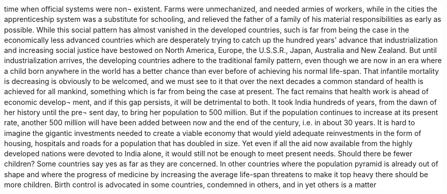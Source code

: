 time when official systems were non¬
existent. Farms were unmechanized,
and needed armies of workers, while
in the cities the apprenticeship system
was a substitute for schooling, and
relieved the father of a family of his
material responsibilities as early as
possible.
While this social pattern has almost
vanished in the developed countries,
such is far from being the case in the
economically less advanced countries
which are desperately trying to catch
up the hundred years' advance that
industrialization and increasing social
justice have bestowed on North
America, Europe, the U.S.S.R., Japan,
Australia and New Zealand. But until
industrialization arrives, the developing
countries adhere to the traditional
family pattern, even though we are
now in an era where a child born
anywhere in the world has a better
chance than ever before of achieving
his normal life-span.
That infantile mortality is decreasing
is obviously to be welcomed, and we
must see to it that over the next
decades a common standard of health
is achieved for all mankind, something
which is far from being the case at
present. The fact remains that health
work is ahead of economic develop¬
ment, and if this gap persists, it will
be detrimental to both.
It took India hundreds of years, from
the dawn of her history until the pre¬
sent day, to bring her population to
500 million. But if the population
continues to increase at its present
rate, another 500 million will have been
added between now and the end of
the century, i.e. in about 30 years.
It is hard to imagine the gigantic
investments needed to create a viable
economy that would yield adequate
reinvestments in the form of housing,
hospitals and roads for a population
that has doubled in size. Yet even
if all the aid now available from the
highly developed nations were devoted
to India alone, it would still not be
enough to meet present needs.
Should there be fewer children?
Some countries say yes as far as
they are concerned. In other countries
where the population pyramid is
already out of shape and where the
progress of medicine by increasing the
average life-span threatens to make it
top heavy there should be more
children. Birth control is advocated
in some countries, condemned in
others, and in yet others is a matter